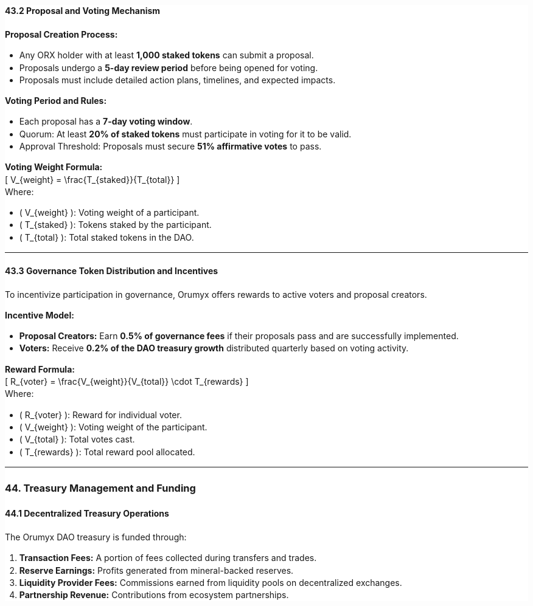
#### **43.2 Proposal and Voting Mechanism**  

**Proposal Creation Process:**  
- Any ORX holder with at least **1,000 staked tokens** can submit a proposal.  
- Proposals undergo a **5-day review period** before being opened for voting.  
- Proposals must include detailed action plans, timelines, and expected impacts.  

**Voting Period and Rules:**  
- Each proposal has a **7-day voting window**.  
- Quorum: At least **20% of staked tokens** must participate in voting for it to be valid.  
- Approval Threshold: Proposals must secure **51% affirmative votes** to pass.  

**Voting Weight Formula:**  
\[
V_{weight} = \frac{T_{staked}}{T_{total}}
\]  
Where:  
- \( V_{weight} \): Voting weight of a participant.  
- \( T_{staked} \): Tokens staked by the participant.  
- \( T_{total} \): Total staked tokens in the DAO.  

---

#### **43.3 Governance Token Distribution and Incentives**  
To incentivize participation in governance, Orumyx offers rewards to active voters and proposal creators.  

**Incentive Model:**  
- **Proposal Creators:** Earn **0.5% of governance fees** if their proposals pass and are successfully implemented.  
- **Voters:** Receive **0.2% of the DAO treasury growth** distributed quarterly based on voting activity.  

**Reward Formula:**  
\[
R_{voter} = \frac{V_{weight}}{V_{total}} \cdot T_{rewards}
\]  
Where:  
- \( R_{voter} \): Reward for individual voter.  
- \( V_{weight} \): Voting weight of the participant.  
- \( V_{total} \): Total votes cast.  
- \( T_{rewards} \): Total reward pool allocated.  

---

### **44. Treasury Management and Funding**  

#### **44.1 Decentralized Treasury Operations**  
The Orumyx DAO treasury is funded through:  
1. **Transaction Fees:** A portion of fees collected during transfers and trades.  
2. **Reserve Earnings:** Profits generated from mineral-backed reserves.  
3. **Liquidity Provider Fees:** Commissions earned from liquidity pools on decentralized exchanges.  
4. **Partnership Revenue:** Contributions from ecosystem partnerships.  

